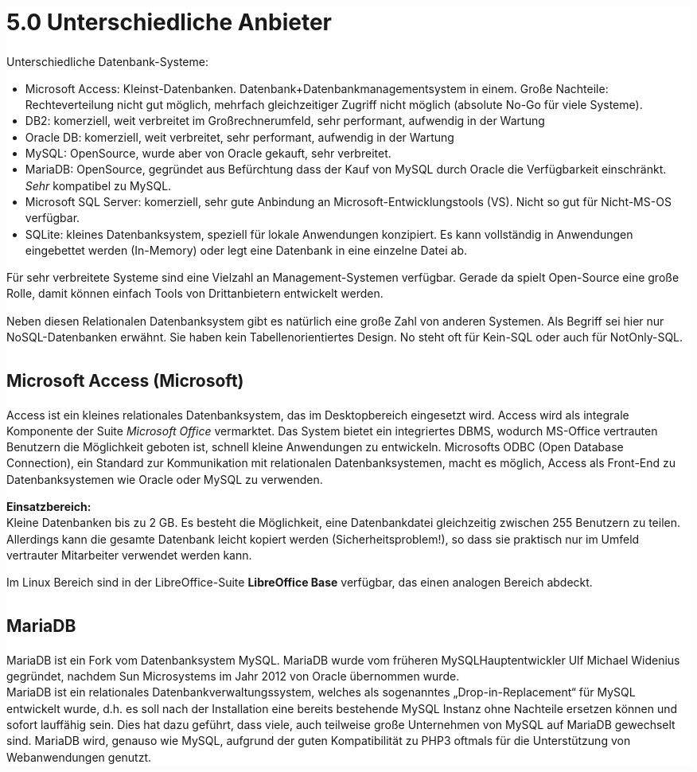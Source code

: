 # 5.0 Unterschiedliche Anbieter

Unterschiedliche Datenbank-Systeme:

- Microsoft Access: Kleinst-Datenbanken. Datenbank+Datenbankmanagementsystem in einem. Große Nachteile: Rechteverteilung nicht gut möglich, mehrfach gleichzeitiger Zugriff nicht möglich (absolute No-Go für viele Systeme).
- DB2: komerziell, weit verbreitet im Großrechnerumfeld, sehr performant, aufwendig in der Wartung
- Oracle DB: komerziell, weit verbreitet, sehr performant, aufwendig in der Wartung
- MySQL: OpenSource, wurde aber von Oracle gekauft, sehr verbreitet.
- MariaDB: OpenSource, gegründet aus Befürchtung dass der Kauf von MySQL durch Oracle die Verfügbarkeit einschränkt. *Sehr* kompatibel zu MySQL.
- Microsoft SQL Server: komerziell, sehr gute Anbindung an Microsoft-Entwicklungstools (VS). Nicht so gut für Nicht-MS-OS verfügbar.
- SQLite: kleines Datenbanksystem, speziell für lokale Anwendungen konzipiert. Es kann vollständig in Anwendungen eingebettet werden (In-Memory) oder legt eine Datenbank in eine einzelne Datei ab.

Für sehr verbreitete Systeme sind eine Vielzahl an Management-Systemen verfügbar. Gerade da spielt Open-Source eine große Rolle, damit können einfach Tools von Drittanbietern entwickelt werden.

Neben diesen Relationalen Datenbanksystem gibt es natürlich eine große Zahl von anderen Systemen. Als Begriff sei hier nur NoSQL-Datenbanken erwähnt. Sie haben kein Tabellenorientiertes Design. No steht oft für Kein-SQL oder auch für NotOnly-SQL.

## Microsoft Access (Microsoft)

Access ist ein kleines relationales Datenbanksystem, das im Desktopbereich eingesetzt wird. Access wird als integrale Komponente der Suite *Microsoft Office* vermarktet. Das System bietet ein integriertes DBMS, wodurch MS-Office vertrauten Benutzern die Möglichkeit geboten ist, schnell kleine Anwendungen zu entwickeln. Microsofts ODBC (Open Database Connection), ein Standard zur Kommunikation mit relationalen Datenbanksystemen, macht es möglich, Access als Front-End zu Datenbanksystemen wie Oracle oder MySQL zu verwenden.

**Einsatzbereich:**  
Kleine Datenbanken bis zu 2 GB. Es besteht die Möglichkeit, eine Datenbankdatei gleichzeitig zwischen 255 Benutzern zu teilen. Allerdings kann die gesamte Datenbank leicht kopiert werden (Sicherheitsproblem!), so dass sie praktisch nur im Umfeld vertrauter Mitarbeiter verwendet werden kann.

Im Linux Bereich sind in der LibreOffice-Suite **LibreOffice Base** verfügbar, das einen analogen Bereich abdeckt.

## MariaDB

MariaDB ist ein Fork vom Datenbanksystem MySQL. MariaDB wurde vom früheren MySQLHauptentwickler Ulf Michael Widenius gegründet, nachdem Sun Microsystems im Jahr 2012 von Oracle übernommen wurde.  
MariaDB ist ein relationales Datenbankverwaltungssystem, welches als sogenanntes „Drop-in-Replacement“ für MySQL entwickelt wurde, d.h. es soll nach der Installation eine bereits bestehende MySQL Instanz ohne Nachteile ersetzen können und sofort lauffähig sein. Dies hat dazu geführt, dass viele, auch teilweise große Unternehmen von MySQL auf MariaDB gewechselt sind. MariaDB wird, genauso wie MySQL, aufgrund der guten Kompatibilität zu PHP3 oftmals für die Unterstützung von Webanwendungen genutzt.
